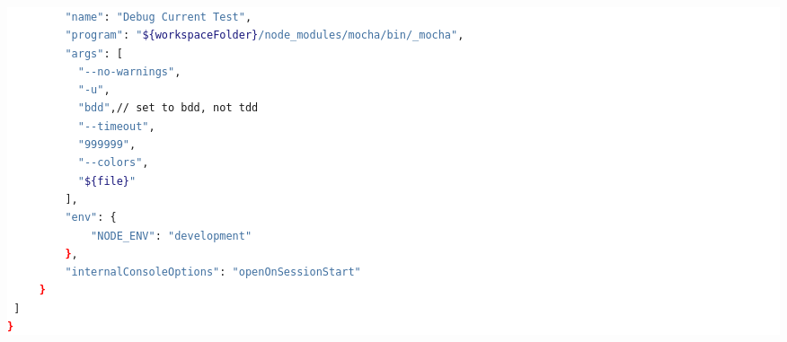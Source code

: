    ```bash
            "name": "Debug Current Test",
            "program": "${workspaceFolder}/node_modules/mocha/bin/_mocha",
            "args": [
              "--no-warnings",
              "-u",
              "bdd",// set to bdd, not tdd
              "--timeout",
              "999999",
              "--colors",
              "${file}"
            ],
            "env": {
                "NODE_ENV": "development"
            },
            "internalConsoleOptions": "openOnSessionStart"
        }
    ]
}
```
